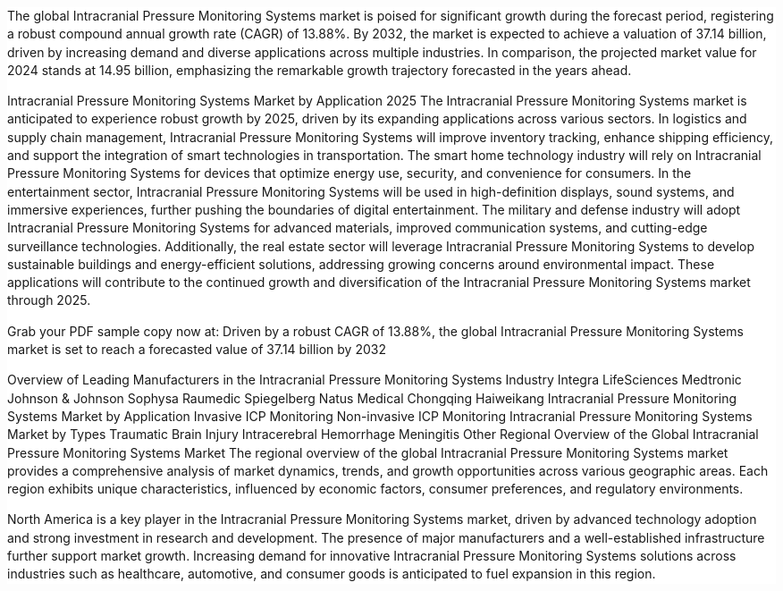 The global Intracranial Pressure Monitoring Systems market is poised for significant growth during the forecast period, registering a robust compound annual growth rate (CAGR) of 13.88%. By 2032, the market is expected to achieve a valuation of 37.14 billion, driven by increasing demand and diverse applications across multiple industries. In comparison, the projected market value for 2024 stands at 14.95 billion, emphasizing the remarkable growth trajectory forecasted in the years ahead. 

Intracranial Pressure Monitoring Systems Market by Application 2025
The Intracranial Pressure Monitoring Systems market is anticipated to experience robust growth by 2025, driven by its expanding applications across various sectors. In logistics and supply chain management, Intracranial Pressure Monitoring Systems will improve inventory tracking, enhance shipping efficiency, and support the integration of smart technologies in transportation. The smart home technology industry will rely on Intracranial Pressure Monitoring Systems for devices that optimize energy use, security, and convenience for consumers. In the entertainment sector, Intracranial Pressure Monitoring Systems will be used in high-definition displays, sound systems, and immersive experiences, further pushing the boundaries of digital entertainment. The military and defense industry will adopt Intracranial Pressure Monitoring Systems for advanced materials, improved communication systems, and cutting-edge surveillance technologies. Additionally, the real estate sector will leverage Intracranial Pressure Monitoring Systems to develop sustainable buildings and energy-efficient solutions, addressing growing concerns around environmental impact. These applications will contribute to the continued growth and diversification of the Intracranial Pressure Monitoring Systems market through 2025.

Grab your PDF sample copy now at: Driven by a robust CAGR of 13.88%, the global Intracranial Pressure Monitoring Systems market is set to reach a forecasted value of 37.14 billion by 2032

Overview of Leading Manufacturers in the Intracranial Pressure Monitoring Systems Industry
Integra LifeSciences
Medtronic
Johnson & Johnson
Sophysa
Raumedic
Spiegelberg
Natus Medical
Chongqing Haiweikang
Intracranial Pressure Monitoring Systems Market by Application
Invasive ICP Monitoring
Non-invasive ICP Monitoring
Intracranial Pressure Monitoring Systems Market by Types
Traumatic Brain Injury
Intracerebral Hemorrhage
Meningitis
Other
Regional Overview of the Global Intracranial Pressure Monitoring Systems Market
The regional overview of the global Intracranial Pressure Monitoring Systems market provides a comprehensive analysis of market dynamics, trends, and growth opportunities across various geographic areas. Each region exhibits unique characteristics, influenced by economic factors, consumer preferences, and regulatory environments.

North America is a key player in the Intracranial Pressure Monitoring Systems market, driven by advanced technology adoption and strong investment in research and development. The presence of major manufacturers and a well-established infrastructure further support market growth. Increasing demand for innovative Intracranial Pressure Monitoring Systems solutions across industries such as healthcare, automotive, and consumer goods is anticipated to fuel expansion in this region.
